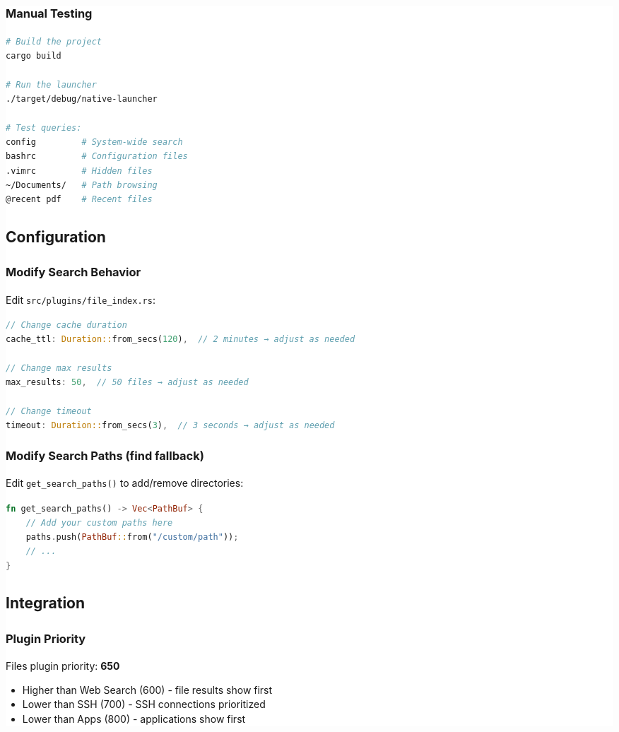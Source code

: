### Manual Testing

```bash
# Build the project
cargo build

# Run the launcher
./target/debug/native-launcher

# Test queries:
config         # System-wide search
bashrc         # Configuration files
.vimrc         # Hidden files
~/Documents/   # Path browsing
@recent pdf    # Recent files
```

## Configuration

### Modify Search Behavior

Edit `src/plugins/file_index.rs`:

```rust
// Change cache duration
cache_ttl: Duration::from_secs(120),  // 2 minutes → adjust as needed

// Change max results
max_results: 50,  // 50 files → adjust as needed

// Change timeout
timeout: Duration::from_secs(3),  // 3 seconds → adjust as needed
```

### Modify Search Paths (find fallback)

Edit `get_search_paths()` to add/remove directories:

```rust
fn get_search_paths() -> Vec<PathBuf> {
    // Add your custom paths here
    paths.push(PathBuf::from("/custom/path"));
    // ...
}
```

## Integration

### Plugin Priority

Files plugin priority: **650**

- Higher than Web Search (600) - file results show first
- Lower than SSH (700) - SSH connections prioritized
- Lower than Apps (800) - applications show first
